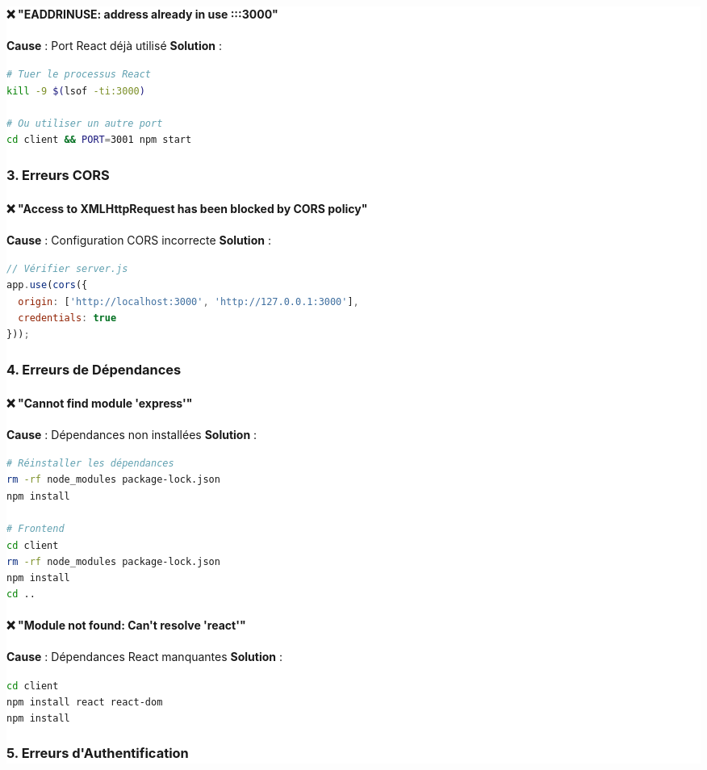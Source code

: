 #### ❌ "EADDRINUSE: address already in use :::3000"
**Cause** : Port React déjà utilisé
**Solution** :
```bash
# Tuer le processus React
kill -9 $(lsof -ti:3000)

# Ou utiliser un autre port
cd client && PORT=3001 npm start
```

### 3. Erreurs CORS

#### ❌ "Access to XMLHttpRequest has been blocked by CORS policy"
**Cause** : Configuration CORS incorrecte
**Solution** :
```javascript
// Vérifier server.js
app.use(cors({
  origin: ['http://localhost:3000', 'http://127.0.0.1:3000'],
  credentials: true
}));
```

### 4. Erreurs de Dépendances

#### ❌ "Cannot find module 'express'"
**Cause** : Dépendances non installées
**Solution** :
```bash
# Réinstaller les dépendances
rm -rf node_modules package-lock.json
npm install

# Frontend
cd client
rm -rf node_modules package-lock.json
npm install
cd ..
```

#### ❌ "Module not found: Can't resolve 'react'"
**Cause** : Dépendances React manquantes
**Solution** :
```bash
cd client
npm install react react-dom
npm install
```

### 5. Erreurs d'Authentification

